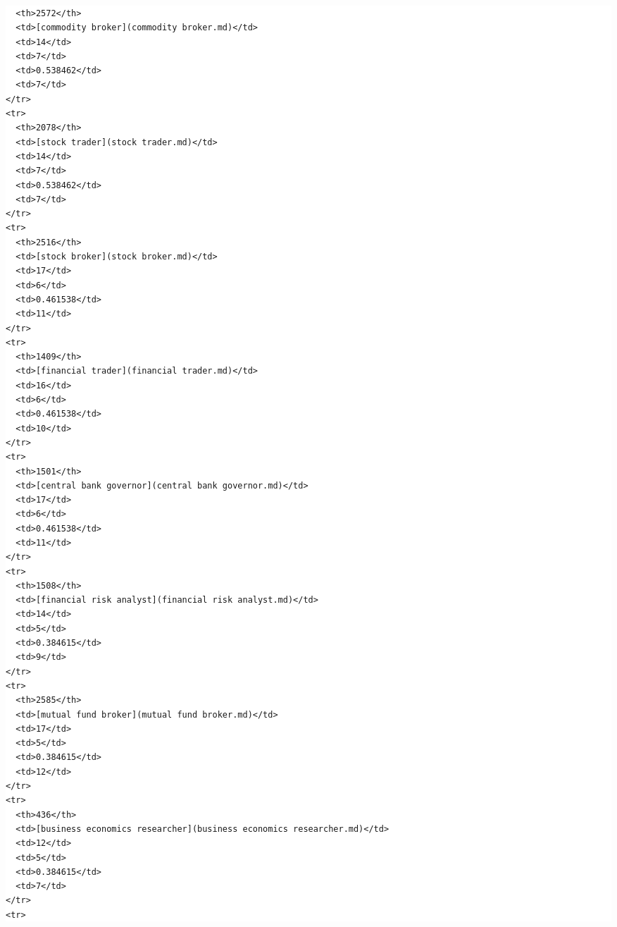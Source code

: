       <th>2572</th>
      <td>[commodity broker](commodity broker.md)</td>
      <td>14</td>
      <td>7</td>
      <td>0.538462</td>
      <td>7</td>
    </tr>
    <tr>
      <th>2078</th>
      <td>[stock trader](stock trader.md)</td>
      <td>14</td>
      <td>7</td>
      <td>0.538462</td>
      <td>7</td>
    </tr>
    <tr>
      <th>2516</th>
      <td>[stock broker](stock broker.md)</td>
      <td>17</td>
      <td>6</td>
      <td>0.461538</td>
      <td>11</td>
    </tr>
    <tr>
      <th>1409</th>
      <td>[financial trader](financial trader.md)</td>
      <td>16</td>
      <td>6</td>
      <td>0.461538</td>
      <td>10</td>
    </tr>
    <tr>
      <th>1501</th>
      <td>[central bank governor](central bank governor.md)</td>
      <td>17</td>
      <td>6</td>
      <td>0.461538</td>
      <td>11</td>
    </tr>
    <tr>
      <th>1508</th>
      <td>[financial risk analyst](financial risk analyst.md)</td>
      <td>14</td>
      <td>5</td>
      <td>0.384615</td>
      <td>9</td>
    </tr>
    <tr>
      <th>2585</th>
      <td>[mutual fund broker](mutual fund broker.md)</td>
      <td>17</td>
      <td>5</td>
      <td>0.384615</td>
      <td>12</td>
    </tr>
    <tr>
      <th>436</th>
      <td>[business economics researcher](business economics researcher.md)</td>
      <td>12</td>
      <td>5</td>
      <td>0.384615</td>
      <td>7</td>
    </tr>
    <tr>